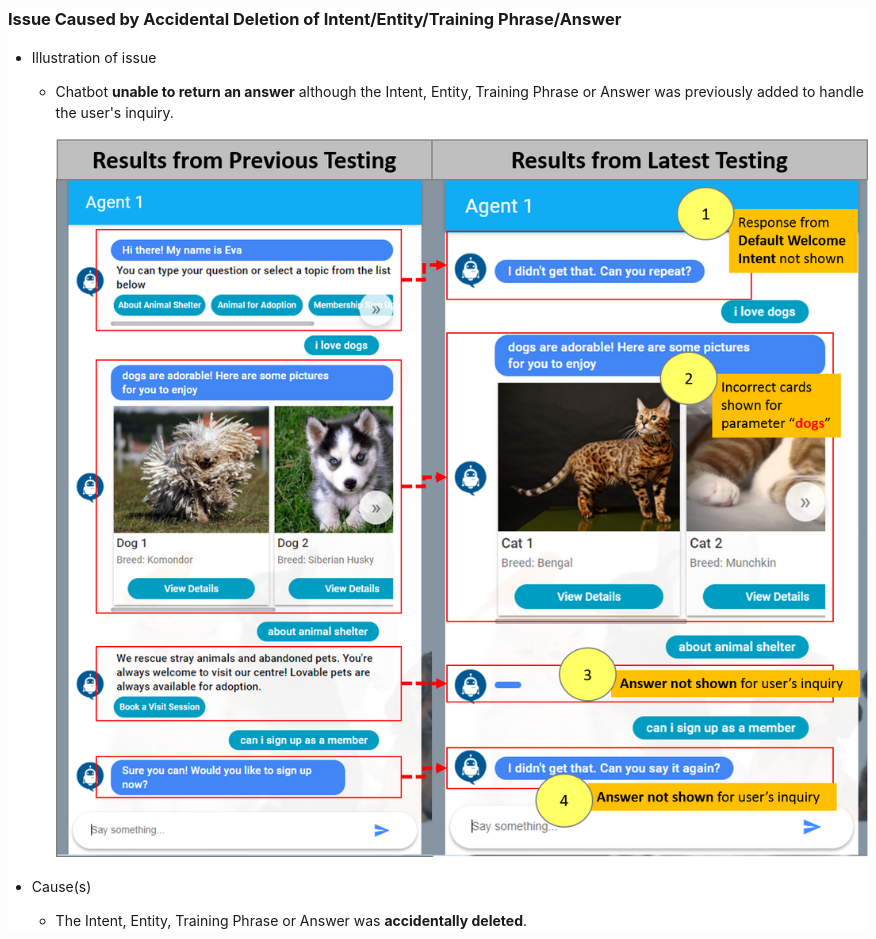 
### Issue Caused by Accidental Deletion of Intent/Entity/Training Phrase/Answer

- Illustration of issue
	
	- Chatbot **unable to return an answer** although the Intent, Entity, Training Phrase or Answer was previously added to handle the user's inquiry.

		![debug-accidental-deletion](./images/chat-simulator-debugging-tips-images/debug-accidental-deletion.png)

- Cause(s)

	- The Intent, Entity, Training Phrase or Answer was **accidentally deleted**.
